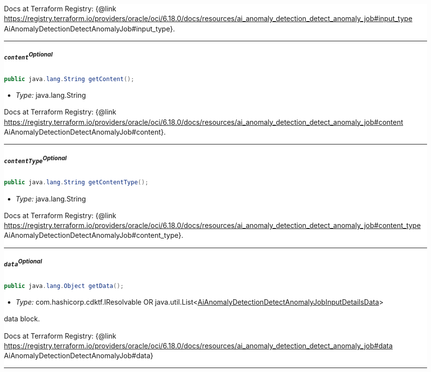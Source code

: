 Docs at Terraform Registry: {@link https://registry.terraform.io/providers/oracle/oci/6.18.0/docs/resources/ai_anomaly_detection_detect_anomaly_job#input_type AiAnomalyDetectionDetectAnomalyJob#input_type}.

---

##### `content`<sup>Optional</sup> <a name="content" id="rhizo-co-terraform-provider-oci.aiAnomalyDetectionDetectAnomalyJob.AiAnomalyDetectionDetectAnomalyJobInputDetails.property.content"></a>

```java
public java.lang.String getContent();
```

- *Type:* java.lang.String

Docs at Terraform Registry: {@link https://registry.terraform.io/providers/oracle/oci/6.18.0/docs/resources/ai_anomaly_detection_detect_anomaly_job#content AiAnomalyDetectionDetectAnomalyJob#content}.

---

##### `contentType`<sup>Optional</sup> <a name="contentType" id="rhizo-co-terraform-provider-oci.aiAnomalyDetectionDetectAnomalyJob.AiAnomalyDetectionDetectAnomalyJobInputDetails.property.contentType"></a>

```java
public java.lang.String getContentType();
```

- *Type:* java.lang.String

Docs at Terraform Registry: {@link https://registry.terraform.io/providers/oracle/oci/6.18.0/docs/resources/ai_anomaly_detection_detect_anomaly_job#content_type AiAnomalyDetectionDetectAnomalyJob#content_type}.

---

##### `data`<sup>Optional</sup> <a name="data" id="rhizo-co-terraform-provider-oci.aiAnomalyDetectionDetectAnomalyJob.AiAnomalyDetectionDetectAnomalyJobInputDetails.property.data"></a>

```java
public java.lang.Object getData();
```

- *Type:* com.hashicorp.cdktf.IResolvable OR java.util.List<<a href="#rhizo-co-terraform-provider-oci.aiAnomalyDetectionDetectAnomalyJob.AiAnomalyDetectionDetectAnomalyJobInputDetailsData">AiAnomalyDetectionDetectAnomalyJobInputDetailsData</a>>

data block.

Docs at Terraform Registry: {@link https://registry.terraform.io/providers/oracle/oci/6.18.0/docs/resources/ai_anomaly_detection_detect_anomaly_job#data AiAnomalyDetectionDetectAnomalyJob#data}

---